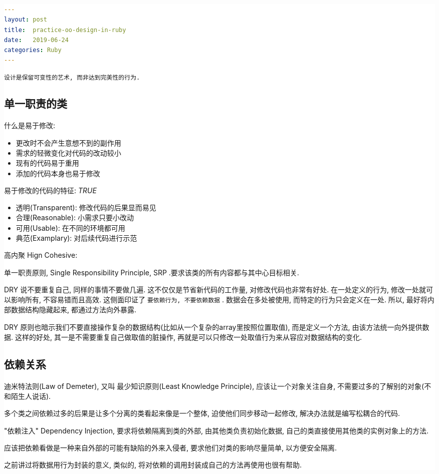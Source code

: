 ```yaml
---
layout: post
title:  practice-oo-design-in-ruby
date:   2019-06-24
categories: Ruby
---
```




`设计是保留可变性的艺术, 而非达到完美性的行为.`

## 单一职责的类

什么是易于修改:

* 更改时不会产生意想不到的副作用
* 需求的轻微变化对代码的改动较小
* 现有的代码易于重用
* 添加的代码本身也易于修改



易于修改的代码的特征:  *TRUE*

* 透明(Transparent): 修改代码的后果显而易见
* 合理(Reasonable): 小需求只要小改动
* 可用(Usable): 在不同的环境都可用
* 典范(Examplary): 对后续代码进行示范



高内聚 Hign Cohesive:

单一职责原则, Single Responsibility Principle, SRP .要求该类的所有内容都与其中心目标相关.



DRY 说不要重复自己, 同样的事情不要做几遍. 这不仅仅是节省新代码的工作量, 对修改代码也非常有好处. 在一处定义的行为, 修改一处就可以影响所有, 不容易错而且高效. 这侧面印证了 `要依赖行为, 不要依赖数据` . 数据会在多处被使用, 而特定的行为只会定义在一处. 所以, 最好将内部数据结构隐藏起来, 都通过方法向外暴露.

DRY 原则也暗示我们不要直接操作复杂的数据结构(比如从一个复杂的array里按照位置取值), 而是定义一个方法, 由该方法统一向外提供数据. 这样的好处, 其一是不需要重复自己做取值的脏操作, 再就是可以只修改一处取值行为来从容应对数据结构的变化.



## 依赖关系

迪米特法则(Law of Demeter), 又叫 最少知识原则(Least Knowledge Principle), 应该让一个对象关注自身, 不需要过多的了解别的对象(不和陌生人说话).

多个类之间依赖过多的后果是让多个分离的类看起来像是一个整体, 迫使他们同步移动一起修改, 解决办法就是编写松耦合的代码.



"依赖注入" Dependency Injection, 要求将依赖隔离到类的外部, 由其他类负责初始化数据, 自己的类直接使用其他类的实例对象上的方法. 

应该把依赖看做是一种来自外部的可能有缺陷的外来入侵者, 要求他们对类的影响尽量简单, 以方便安全隔离.

之前讲过将数据用行为封装的意义, 类似的, 将对依赖的调用封装成自己的方法再使用也很有帮助.

